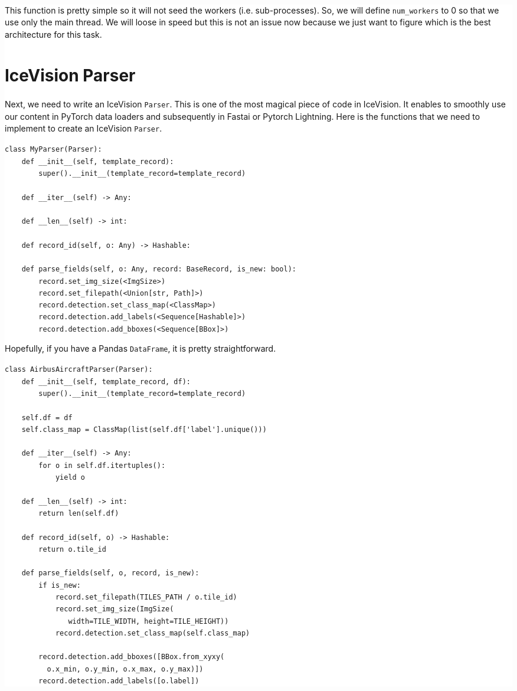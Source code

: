 This function is pretty simple so it will not seed the workers (i.e. sub-processes). So, we will define  `num_workers`  to 0 so that we use only the main thread. We will loose in speed but this is not an issue now because we just want to figure which is the best architecture for this task.

# IceVision Parser

Next, we need to write an IceVision  `Parser`. This is one of the most magical piece of code in IceVision. It enables to smoothly use our content in PyTorch data loaders and subsequently in Fastai or Pytorch Lightning. Here is the functions that we need to implement to create an IceVision  `Parser`.

	class MyParser(Parser):  
	    def __init__(self, template_record):  
	        super().__init__(template_record=template_record)  
	    
	    def __iter__(self) -> Any:  
	    
	    def __len__(self) -> int:  
	    
	    def record_id(self, o: Any) -> Hashable:  
	    
	    def parse_fields(self, o: Any, record: BaseRecord, is_new: bool):  
	        record.set_img_size(<ImgSize>)  
	        record.set_filepath(<Union[str, Path]>)  
	        record.detection.set_class_map(<ClassMap>)  
	        record.detection.add_labels(<Sequence[Hashable]>)  
	        record.detection.add_bboxes(<Sequence[BBox]>)

Hopefully, if you have a Pandas  `DataFrame`, it is pretty straightforward.

	class AirbusAircraftParser(Parser):  
	    def __init__(self, template_record, df):  
	        super().__init__(template_record=template_record)  
  
        self.df = df  
        self.class_map = ClassMap(list(self.df['label'].unique()))  
  
	    def __iter__(self) -> Any:  
	        for o in self.df.itertuples():  
	            yield o  
  
	    def __len__(self) -> int:  
	        return len(self.df)  
  
	    def record_id(self, o) -> Hashable:  
	        return o.tile_id  
  
	    def parse_fields(self, o, record, is_new):  
	        if is_new:  
	            record.set_filepath(TILES_PATH / o.tile_id)  
	            record.set_img_size(ImgSize(  
	               width=TILE_WIDTH, height=TILE_HEIGHT))  
	            record.detection.set_class_map(self.class_map)  
  
	        record.detection.add_bboxes([BBox.from_xyxy(  
	          o.x_min, o.y_min, o.x_max, o.y_max)])  
	        record.detection.add_labels([o.label])
